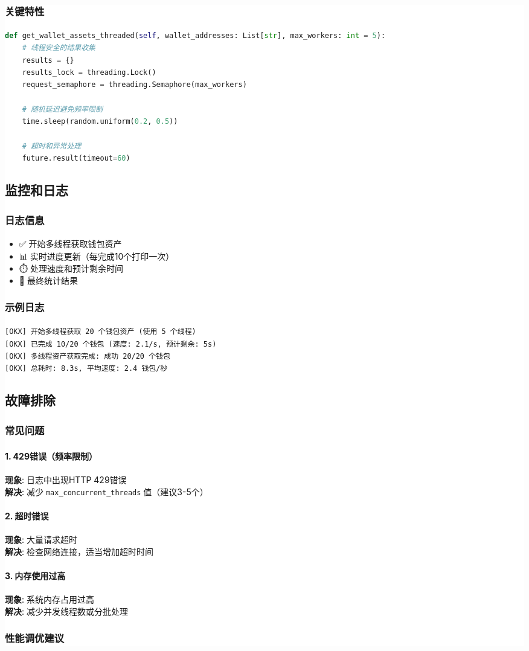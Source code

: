 ### 关键特性

```python
def get_wallet_assets_threaded(self, wallet_addresses: List[str], max_workers: int = 5):
    # 线程安全的结果收集
    results = {}
    results_lock = threading.Lock()
    request_semaphore = threading.Semaphore(max_workers)
    
    # 随机延迟避免频率限制
    time.sleep(random.uniform(0.2, 0.5))
    
    # 超时和异常处理
    future.result(timeout=60)
```

## 监控和日志

### 日志信息
- ✅ 开始多线程获取钱包资产
- 📊 实时进度更新（每完成10个打印一次）
- ⏱️ 处理速度和预计剩余时间
- 🎯 最终统计结果

### 示例日志
```
[OKX] 开始多线程获取 20 个钱包资产 (使用 5 个线程)
[OKX] 已完成 10/20 个钱包 (速度: 2.1/s, 预计剩余: 5s)
[OKX] 多线程资产获取完成: 成功 20/20 个钱包
[OKX] 总耗时: 8.3s, 平均速度: 2.4 钱包/秒
```

## 故障排除

### 常见问题

#### 1. 429错误（频率限制）
**现象**: 日志中出现HTTP 429错误  
**解决**: 减少 `max_concurrent_threads` 值（建议3-5个）

#### 2. 超时错误
**现象**: 大量请求超时  
**解决**: 检查网络连接，适当增加超时时间

#### 3. 内存使用过高
**现象**: 系统内存占用过高  
**解决**: 减少并发线程数或分批处理

### 性能调优建议
